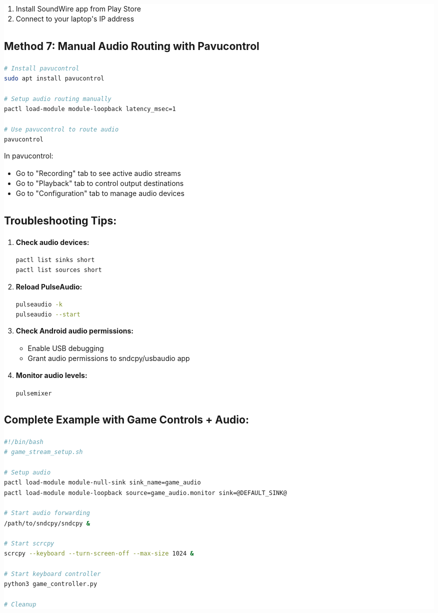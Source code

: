 1. Install SoundWire app from Play Store
2. Connect to your laptop's IP address

## Method 7: Manual Audio Routing with Pavucontrol

```bash
# Install pavucontrol
sudo apt install pavucontrol

# Setup audio routing manually
pactl load-module module-loopback latency_msec=1

# Use pavucontrol to route audio
pavucontrol
```

In pavucontrol:

- Go to "Recording" tab to see active audio streams
- Go to "Playback" tab to control output destinations
- Go to "Configuration" tab to manage audio devices

## Troubleshooting Tips:

1. **Check audio devices:**

   ```bash
   pactl list sinks short
   pactl list sources short
   ```

2. **Reload PulseAudio:**

   ```bash
   pulseaudio -k
   pulseaudio --start
   ```

3. **Check Android audio permissions:**

   - Enable USB debugging
   - Grant audio permissions to sndcpy/usbaudio app

4. **Monitor audio levels:**
   ```bash
   pulsemixer
   ```

## Complete Example with Game Controls + Audio:

```bash
#!/bin/bash
# game_stream_setup.sh

# Setup audio
pactl load-module module-null-sink sink_name=game_audio
pactl load-module module-loopback source=game_audio.monitor sink=@DEFAULT_SINK@

# Start audio forwarding
/path/to/sndcpy/sndcpy &

# Start scrcpy
scrcpy --keyboard --turn-screen-off --max-size 1024 &

# Start keyboard controller
python3 game_controller.py

# Cleanup
```